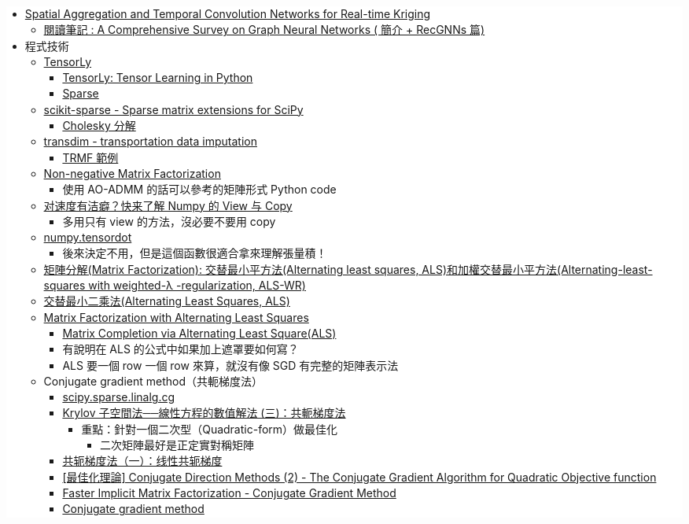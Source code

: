   - [Spatial Aggregation and Temporal Convolution Networks for Real-time Kriging](https://arxiv.org/pdf/2109.12144.pdf)
    - [閱讀筆記 : A Comprehensive Survey on Graph Neural Networks ( 簡介 + RecGNNs 篇)](https://z8663z.medium.com/%E9%96%B1%E8%AE%80%E7%AD%86%E8%A8%98-a-comprehensive-survey-on-graph-neural-networks-%E7%B7%A8%E8%BC%AF%E4%B8%AD-78118deae743)
- 程式技術
  - [TensorLy](http://tensorly.org/stable/index.html)
    - [TensorLy: Tensor Learning in Python](https://arxiv.org/pdf/1610.09555.pdf)
    - [Sparse](https://sparse.pydata.org/en/stable/index.html)
  - [scikit-sparse - Sparse matrix extensions for SciPy](https://scikit-sparse.readthedocs.io/en/latest/index.html)
    - [Cholesky 分解](https://ccjou.wordpress.com/2010/09/16/cholesky-%E5%88%86%E8%A7%A3/)
  - [transdim - transportation data imputation](https://github.com/xinychen/transdim)
    - [TRMF 範例](https://nbviewer.org/github/xinychen/transdim/blob/master/imputer/TRMF.ipynb)
  - [Non-negative Matrix Factorization](https://github.com/raleng/nmf)
    - 使用 AO-ADMM 的話可以參考的矩陣形式 Python code
  - [对速度有洁癖？快来了解 Numpy 的 View 与 Copy](https://mofanpy.com/tutorials/data-manipulation/numpy/numpy-view-copy/)
    - 多用只有 view 的方法，沒必要不要用 copy
  - [numpy.tensordot](https://numpy.org/doc/stable/reference/generated/numpy.tensordot.html)
    - 後來決定不用，但是這個函數很適合拿來理解張量積！
  - [矩陣分解(Matrix Factorization): 交替最小平方法(Alternating least squares, ALS)和加權交替最小平方法(Alternating-least-squares with weighted-λ -regularization, ALS-WR)](https://chih-sheng-huang821.medium.com/%E7%9F%A9%E9%99%A3%E5%88%86%E8%A7%A3-matrix-factorization-%E4%BA%A4%E6%9B%BF%E6%9C%80%E5%B0%8F%E5%B9%B3%E6%96%B9%E6%B3%95-alternating-least-squares-2a71fd1393f7)
  - [交替最小二乘法(Alternating Least Squares, ALS)](https://www.jianshu.com/p/6bdc803913b2)
  - [Matrix Factorization with Alternating Least Squares](https://github.com/learn-co-curriculum/dsc-4-39-05-matrix-factorization-als/blob/master/index.ipynb)
    - [Matrix Completion via Alternating Least Square(ALS)](http://stanford.edu/~rezab/classes/cme323/S15/notes/lec14.pdf)
    - 有說明在 ALS 的公式中如果加上遮罩要如何寫？
    - ALS 要一個 row 一個 row 來算，就沒有像 SGD 有完整的矩陣表示法
  - Conjugate gradient method（共軛梯度法）
    - [scipy.sparse.linalg.cg](https://docs.scipy.org/doc/scipy/reference/generated/scipy.sparse.linalg.cg.html)
    - [Krylov 子空間法──線性方程的數值解法 (三)：共軛梯度法](https://ccjou.wordpress.com/2015/12/10/krylov-%E5%AD%90%E7%A9%BA%E9%96%93%E6%B3%95%E2%94%80%E2%94%80%E7%B7%9A%E6%80%A7%E6%96%B9%E7%A8%8B%E7%9A%84%E6%95%B8%E5%80%BC%E8%A7%A3%E6%B3%95-%E4%B8%89%EF%BC%9A%E5%85%B1%E8%BB%9B%E6%A2%AF%E5%BA%A6/)
      - 重點：針對一個二次型（Quadratic-form）做最佳化
        - 二次矩陣最好是正定實對稱矩陣
    - [共轭梯度法（一）：线性共轭梯度](https://zhuanlan.zhihu.com/p/98642663)
    - [[最佳化理論] Conjugate Direction Methods (2) - The Conjugate Gradient Algorithm for Quadratic Objective function](https://ch-hsieh.blogspot.com/2014/03/conjugate-direction-methods-2-conjugate.html)
    - [Faster Implicit Matrix Factorization - Conjugate Gradient Method](https://www.benfrederickson.com/fast-implicit-matrix-factorization/)
    - [Conjugate gradient method](https://en.wikipedia.org/wiki/Conjugate_gradient_method)